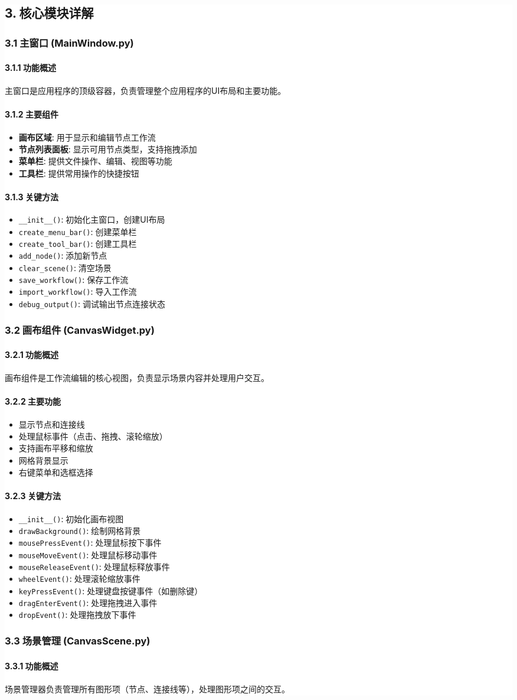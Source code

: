 ## 3. 核心模块详解

### 3.1 主窗口 (MainWindow.py)

#### 3.1.1 功能概述
主窗口是应用程序的顶级容器，负责管理整个应用程序的UI布局和主要功能。

#### 3.1.2 主要组件
- **画布区域**: 用于显示和编辑节点工作流
- **节点列表面板**: 显示可用节点类型，支持拖拽添加
- **菜单栏**: 提供文件操作、编辑、视图等功能
- **工具栏**: 提供常用操作的快捷按钮

#### 3.1.3 关键方法
- `__init__()`: 初始化主窗口，创建UI布局
- `create_menu_bar()`: 创建菜单栏
- `create_tool_bar()`: 创建工具栏
- `add_node()`: 添加新节点
- `clear_scene()`: 清空场景
- `save_workflow()`: 保存工作流
- `import_workflow()`: 导入工作流
- `debug_output()`: 调试输出节点连接状态

### 3.2 画布组件 (CanvasWidget.py)

#### 3.2.1 功能概述
画布组件是工作流编辑的核心视图，负责显示场景内容并处理用户交互。

#### 3.2.2 主要功能
- 显示节点和连接线
- 处理鼠标事件（点击、拖拽、滚轮缩放）
- 支持画布平移和缩放
- 网格背景显示
- 右键菜单和选框选择

#### 3.2.3 关键方法
- `__init__()`: 初始化画布视图
- `drawBackground()`: 绘制网格背景
- `mousePressEvent()`: 处理鼠标按下事件
- `mouseMoveEvent()`: 处理鼠标移动事件
- `mouseReleaseEvent()`: 处理鼠标释放事件
- `wheelEvent()`: 处理滚轮缩放事件
- `keyPressEvent()`: 处理键盘按键事件（如删除键）
- `dragEnterEvent()`: 处理拖拽进入事件
- `dropEvent()`: 处理拖拽放下事件

### 3.3 场景管理 (CanvasScene.py)

#### 3.3.1 功能概述
场景管理器负责管理所有图形项（节点、连接线等），处理图形项之间的交互。
